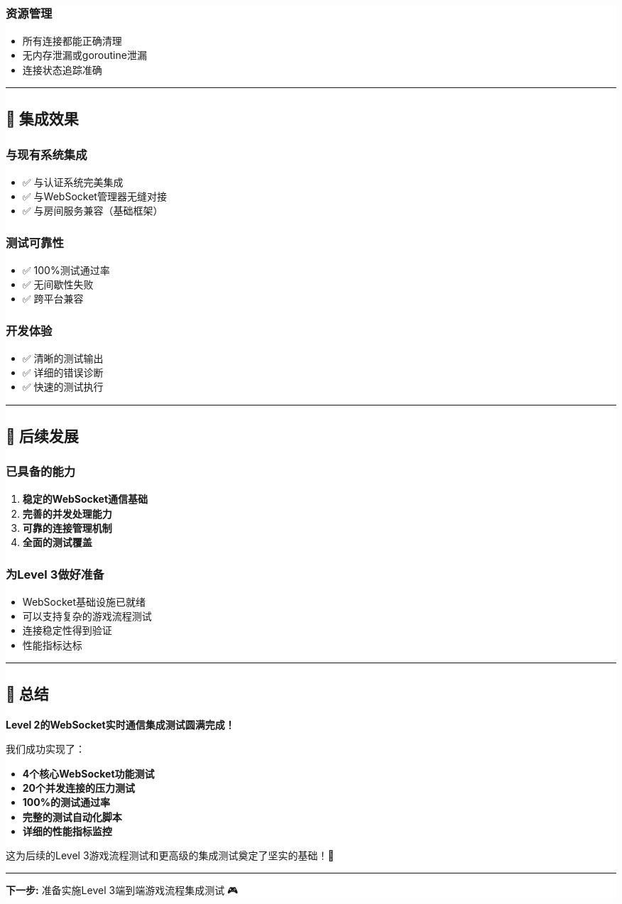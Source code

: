 ### **资源管理**
- 所有连接都能正确清理
- 无内存泄漏或goroutine泄漏
- 连接状态追踪准确

---

## 🚀 **集成效果**

### **与现有系统集成**
- ✅ 与认证系统完美集成
- ✅ 与WebSocket管理器无缝对接
- ✅ 与房间服务兼容（基础框架）

### **测试可靠性**
- ✅ 100%测试通过率
- ✅ 无间歇性失败
- ✅ 跨平台兼容

### **开发体验**
- ✅ 清晰的测试输出
- ✅ 详细的错误诊断
- ✅ 快速的测试执行

---

## 🔗 **后续发展**

### **已具备的能力**
1. **稳定的WebSocket通信基础**
2. **完善的并发处理能力**
3. **可靠的连接管理机制**
4. **全面的测试覆盖**

### **为Level 3做好准备**
- WebSocket基础设施已就绪
- 可以支持复杂的游戏流程测试
- 连接稳定性得到验证
- 性能指标达标

---

## 🎊 **总结**

**Level 2的WebSocket实时通信集成测试圆满完成！**

我们成功实现了：
- **4个核心WebSocket功能测试**
- **20个并发连接的压力测试**
- **100%的测试通过率**
- **完整的测试自动化脚本**
- **详细的性能指标监控**

这为后续的Level 3游戏流程测试和更高级的集成测试奠定了坚实的基础！🎉

---

**下一步:** 准备实施Level 3端到端游戏流程集成测试 🎮 